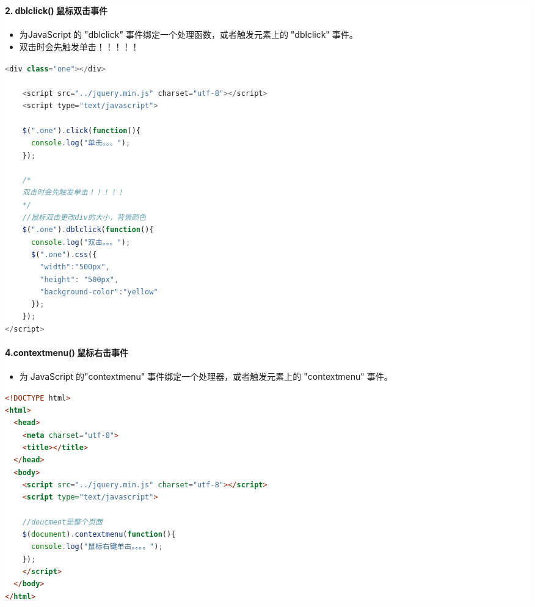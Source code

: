 #### 2. dblclick() 鼠标双击事件

- 为JavaScript 的 "dblclick" 事件绑定一个处理函数，或者触发元素上的 "dblclick" 事件。
- 双击时会先触发单击！！！！！

```JavaScript
<div class="one"></div>

    <script src="../jquery.min.js" charset="utf-8"></script>
    <script type="text/javascript">

    $(".one").click(function(){
      console.log("单击。。。");
    });

    /*
    双击时会先触发单击！！！！！
    */
	//鼠标双击更改div的大小，背景颜色
    $(".one").dblclick(function(){
      console.log("双击。。。");
      $(".one").css({
        "width":"500px",
        "height": "500px",
        "background-color":"yellow"
      });
    });
</script>
```

#### 4.contextmenu() 鼠标右击事件

- 为 JavaScript 的"contextmenu" 事件绑定一个处理器，或者触发元素上的 "contextmenu" 事件。

```html
<!DOCTYPE html>
<html>
  <head>
    <meta charset="utf-8">
    <title></title>
  </head>
  <body>
    <script src="../jquery.min.js" charset="utf-8"></script>
    <script type="text/javascript">

    //doucment是整个页面
    $(document).contextmenu(function(){
      console.log("鼠标右键单击。。。。");
    });
    </script>
  </body>
</html>
```
